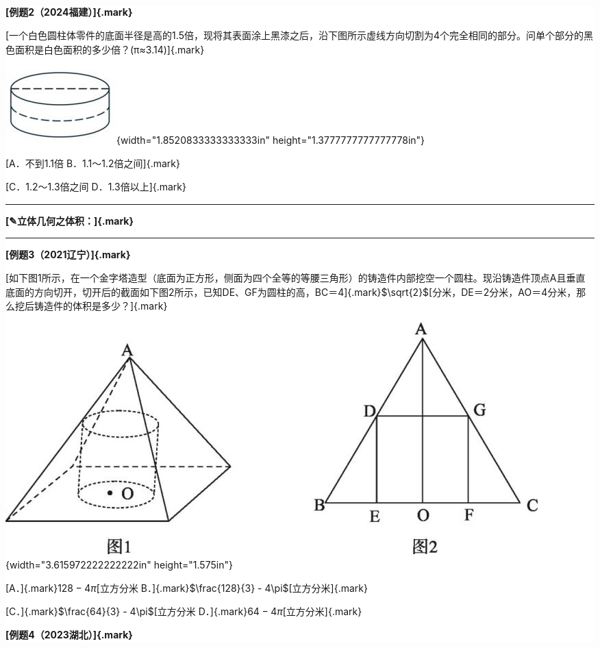 **[例题2（2024福建）]{.mark}**

[一个白色圆柱体零件的底面半径是高的1.5倍，现将其表面涂上黑漆之后，沿下图所示虚线方向切割为4个完全相同的部分。问单个部分的黑色面积是白色面积的多少倍？(π≈3.14)]{.mark}

![](数量/image32.jpeg){width="1.8520833333333333in"
height="1.3777777777777778in"}

[A．不到1.1倍 B．1.1～1.2倍之间]{.mark}

[C．1.2～1.3倍之间 D．1.3倍以上]{.mark}

-----------------------------------------------------------------------

  **[✎立体几何之体积：]{.mark}**

-----------------------------------------------------------------------

**[例题3（2021辽宁）]{.mark}**

[如下图1所示，在一个金字塔造型（底面为正方形，侧面为四个全等的等腰三角形）的铸造件内部挖空一个圆柱。现沿铸造件顶点A且垂直底面的方向切开，切开后的截面如下图2所示，已知DE、GF为圆柱的高，BC＝4]{.mark}$\sqrt{2}$[分米，DE＝2分米，AO＝4分米，那么挖后铸造件的体积是多少？]{.mark}

![75a461d5-9387-4ea7-a6c5-10cff1acbb20.](数量/image33.jpeg){width="3.615972222222222in"
height="1.575in"}

[A．]{.mark}$128 - 4\pi$[立方分米
B．]{.mark}$\frac{128}{3} - 4\pi$[立方分米]{.mark}

[C．]{.mark}$\frac{64}{3} - 4\pi$[立方分米
D．]{.mark}$64 - 4\pi$[立方分米]{.mark}

**[例题4（2023湖北）]{.mark}**
